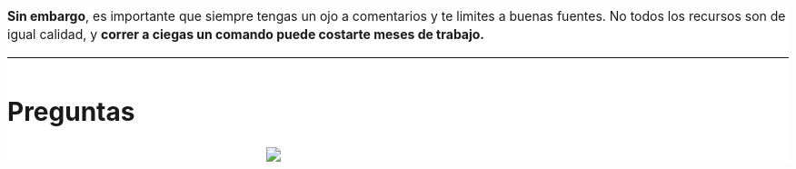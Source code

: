 **Sin embargo**, es importante que siempre tengas un ojo a comentarios y te limites a buenas fuentes. No todos los recursos son de igual calidad, y **correr a ciegas un comando puede costarte meses de trabajo.**



---

# Preguntas

<img style="display: block; margin: 0 auto;" src="xkcd.png" width="290"/>



